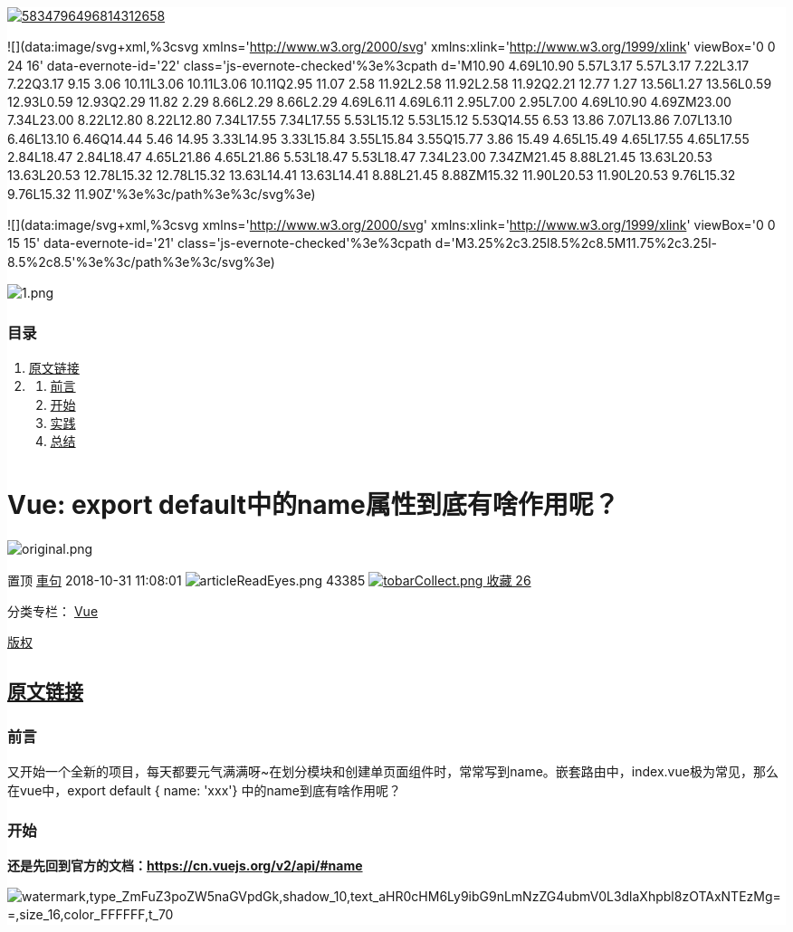[![5834796496814312658](../_resources/a39476124a34ec8978a681ae36099894.png)](https://www.googleadservices.com/pagead/aclk?sa=L&ai=C5q2npFM2X_TLJ9Sgigb-roLgDdSo3spej6Xy2_ELucPNhgEQASC3yJQCYJ0BoAHey62MA8gBAqkCTWHSz1dRgT6oAwHIA8kEqgTmAU_Qo11TNUBnXXfJDWPsREgZjMEaxNe9-4K6-95yRo433mnMUp6qZg75xqJM78qdBi5ZiJ0nZikpkEq-oCQN9ZBMhpbI7ypkekxJM2KpJPI__V-isdhzBXzLy0ls7hzKQS4iXOx2HvvdqKzxkYGu2KhVepqdscLVjQzVxGlPmLDcXg4Ckeeo7yZ21FH5Go7-imwKc6cONfVELbbzjx4BgRlvj1fCS0EN-QKskBW8quBLIGB-xUby2r2AFYyXbK-55HulLkl7BSVPdonoSIalHJoXKSm69QmrDeoqHo2_dmoereKI4YC8wATLrcTwiwOgBgKAB4q00nOoB47OG6gH1ckbqAeT2BuoB7oGqAfw2RuoB_LZG6gHpr4bqAfs1RuoB_PRG6gH7NUbqAeW2BuoB8LaG9gHAdIIBwiAYRABGB-xCVrwea5286W6gAoBmAsByAsB2BMN&ae=1&num=1&cid=CAASEuRoKgwIEm-AvBVjDM90lpT7DA&sig=AOD64_1P1K0X6n7I_c12JjyGea8GpAU3Og&client=ca-pub-1076724771190722&nb=17&adurl=https://www.henghost.com/act/202002/2020021.html%3Fs%3Dgg%26cxdw%26gclid%3DEAIaIQobChMI9K2srqua6wIVVJDCCh1-lwDcEAEYASAAEgJLO_D_BwE)

![](data:image/svg+xml,%3csvg xmlns='http://www.w3.org/2000/svg' xmlns:xlink='http://www.w3.org/1999/xlink' viewBox='0 0 24 16' data-evernote-id='22' class='js-evernote-checked'%3e%3cpath d='M10.90 4.69L10.90 5.57L3.17 5.57L3.17 7.22L3.17 7.22Q3.17 9.15 3.06 10.11L3.06 10.11L3.06 10.11Q2.95 11.07 2.58 11.92L2.58 11.92L2.58 11.92Q2.21 12.77 1.27 13.56L1.27 13.56L0.59 12.93L0.59 12.93Q2.29 11.82 2.29 8.66L2.29 8.66L2.29 4.69L6.11 4.69L6.11 2.95L7.00 2.95L7.00 4.69L10.90 4.69ZM23.00 7.34L23.00 8.22L12.80 8.22L12.80 7.34L17.55 7.34L17.55 5.53L15.12 5.53L15.12 5.53Q14.55 6.53 13.86 7.07L13.86 7.07L13.10 6.46L13.10 6.46Q14.44 5.46 14.95 3.33L14.95 3.33L15.84 3.55L15.84 3.55Q15.77 3.86 15.49 4.65L15.49 4.65L17.55 4.65L17.55 2.84L18.47 2.84L18.47 4.65L21.86 4.65L21.86 5.53L18.47 5.53L18.47 7.34L23.00 7.34ZM21.45 8.88L21.45 13.63L20.53 13.63L20.53 12.78L15.32 12.78L15.32 13.63L14.41 13.63L14.41 8.88L21.45 8.88ZM15.32 11.90L20.53 11.90L20.53 9.76L15.32 9.76L15.32 11.90Z'%3e%3c/path%3e%3c/svg%3e)

![](data:image/svg+xml,%3csvg xmlns='http://www.w3.org/2000/svg' xmlns:xlink='http://www.w3.org/1999/xlink' viewBox='0 0 15 15' data-evernote-id='21' class='js-evernote-checked'%3e%3cpath d='M3.25%2c3.25l8.5%2c8.5M11.75%2c3.25l-8.5%2c8.5'%3e%3c/path%3e%3c/svg%3e)

![1.png](../_resources/72c68b2d4b409a357128dcf86205ce26.png)

### 目录

1. [原文链接](https://blog.csdn.net/weixin_39015132/article/details/83573896#t0)
2.
    1. [前言](https://blog.csdn.net/weixin_39015132/article/details/83573896#t1)
    2. [开始](https://blog.csdn.net/weixin_39015132/article/details/83573896#t2)
    3. [实践](https://blog.csdn.net/weixin_39015132/article/details/83573896#t3)
    4. [总结](https://blog.csdn.net/weixin_39015132/article/details/83573896#t4)

# Vue: export default中的name属性到底有啥作用呢？

 ![original.png](../_resources/8f19bb4e9750fc1d08da69d6a9ac56cd.png)

 置顶  [車句](https://me.csdn.net/weixin_39015132)  2018-10-31 11:08:01  ![articleReadEyes.png](../_resources/c4360f77d43b7f3fdc7b1e070f32dfd4.png)  43385  [![tobarCollect.png](../_resources/5dad7f82dd0d8ba01fecbf11a059a7cd.png)  收藏   26]()

 分类专栏：  [Vue](https://blog.csdn.net/weixin_39015132/category_7924747.html)

 [版权]()

## [原文链接](http://www.xiaofengcun.cn/vue-export-defaultzhong-de-nameshu-xing-dao-di-you-sha-zuo-yong-ni/)

### 前言

又开始一个全新的项目，每天都要元气满满呀~在划分模块和创建单页面组件时，常常写到name。嵌套路由中，index.vue极为常见，那么在vue中，export default { name: 'xxx'} 中的name到底有啥作用呢？

### 开始

**还是先回到官方的文档：https://cn.vuejs.org/v2/api/#name**

![watermark,type_ZmFuZ3poZW5naGVpdGk,shadow_10,text_aHR0cHM6Ly9ibG9nLmNzZG4ubmV0L3dlaXhpbl8zOTAxNTEzMg==,size_16,color_FFFFFF,t_70](https://gitee.com/hjb2722404/tuchuang/raw/master/img/03c977fca1ad1dd8d8a7050f18d8f4f4.jpg)
